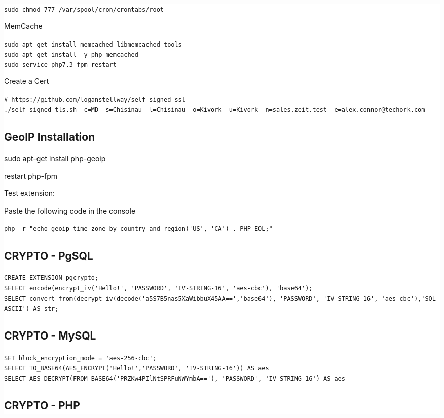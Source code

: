   
```
sudo chmod 777 /var/spool/cron/crontabs/root
```

MemCache
```text
sudo apt-get install memcached libmemcached-tools
sudo apt-get install -y php-memcached
sudo service php7.3-fpm restart
```

Create a Cert
```text
# https://github.com/loganstellway/self-signed-ssl
./self-signed-tls.sh -c=MD -s=Chisinau -l=Chisinau -o=Kivork -u=Kivork -n=sales.zeit.test -e=alex.connor@techork.com
```

GeoIP Installation
-------------------
sudo apt-get install php-geoip

restart php-fpm

Test extension:

Paste the following code in the console

```
php -r "echo geoip_time_zone_by_country_and_region('US', 'CA') . PHP_EOL;"

```

CRYPTO - PgSQL 
-------------------
```
CREATE EXTENSION pgcrypto;
SELECT encode(encrypt_iv('Hello!', 'PASSWORD', 'IV-STRING-16', 'aes-cbc'), 'base64');
SELECT convert_from(decrypt_iv(decode('a5S7B5nas5XaWibbuX45AA==','base64'), 'PASSWORD', 'IV-STRING-16', 'aes-cbc'),'SQL_ASCII') AS str;
```


CRYPTO - MySQL 
-------------------
```
SET block_encryption_mode = 'aes-256-cbc';
SELECT TO_BASE64(AES_ENCRYPT('Hello!','PASSWORD', 'IV-STRING-16')) AS aes
SELECT AES_DECRYPT(FROM_BASE64('PRZKw4PIlNtSPRFuNWYmbA=='), 'PASSWORD', 'IV-STRING-16') AS aes
```

CRYPTO - PHP 
-------------------
```

```


